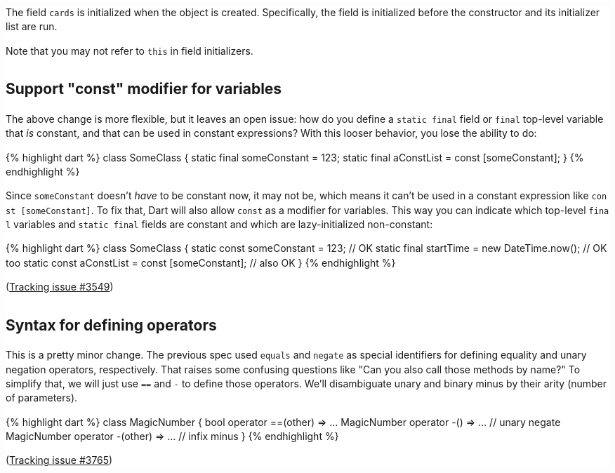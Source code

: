 The field `cards` is initialized when the object is created. Specifically,
the field is initialized before the constructor and its initializer list are
run.

Note that you may not refer to `this` in field initializers.

## Support "const" modifier for variables

The above change is more flexible, but it leaves an open issue: how do you
define a `static final` field or `final` top-level variable that *is* constant,
and that can be used in constant expressions? With this looser behavior, you
lose the ability to do:

{% highlight dart %}
class SomeClass {
  static final someConstant = 123;
  static final aConstList = const [someConstant];
}
{% endhighlight %}

Since `someConstant` doesn’t *have* to be constant now, it may not be, which
means it can’t be used in a constant expression like `const [someConstant]`. To
fix that, Dart will also allow `const` as a modifier for variables. This way you
can indicate which top-level `final` variables and `static final` fields are
constant and which are lazy-initialized non-constant:

{% highlight dart %}
class SomeClass {
  static const someConstant = 123; // OK
  static final startTime = new DateTime.now(); // OK too
  static const aConstList = const [someConstant]; // also OK
}
{% endhighlight %}

([Tracking issue #3549](http://dartbug.com/3549))

## Syntax for defining operators

This is a pretty minor change. The previous spec used `equals` and `negate` as
special identifiers for defining equality and unary negation operators,
respectively. That raises some confusing questions like "Can you also call those
methods by name?" To simplify that, we will just use `==` and `-` to define
those operators. We’ll disambiguate unary and binary minus by their arity
(number of parameters).

{% highlight dart %}
class MagicNumber {
  bool operator ==(other) => …
  MagicNumber operator -() => … // unary negate
  MagicNumber operator -(other) => … // infix minus
}
{% endhighlight %}

([Tracking issue #3765](http://dartbug.com/3765))
